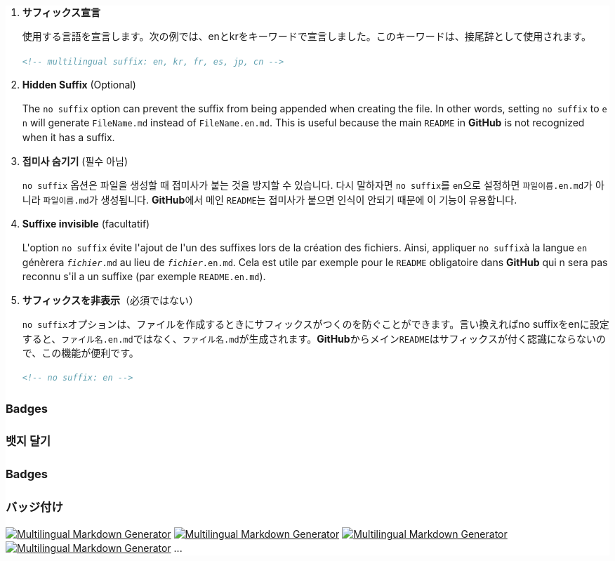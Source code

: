 1. **サフィックス宣言**

    使用する言語を宣言します。次の例では、enとkrをキーワードで宣言しました。このキーワードは、接尾辞として使用されます。


    ```markdown
    <!-- multilingual suffix: en, kr, fr, es, jp, cn -->
    ```


1. **Hidden Suffix** (Optional)

    The `no suffix` option can prevent the suffix from being appended when creating the file. In other words, setting `no suffix` to `en` will generate `FileName.md` instead of `FileName.en.md`. This is useful because the main `README` in **GitHub** is not recognized when it has a suffix.

1. **접미사 숨기기** (필수 아님)

    `no suffix` 옵션은 파일을 생성할 때 접미사가 붙는 것을 방지할 수 있습니다. 다시 말하자면 `no suffix`를 `en`으로 설정하면 `파일이름.en.md`가 아니라 `파일이름.md`가 생성됩니다. **GitHub**에서 메인 `README`는 접미사가 붙으면 인식이 안되기 때문에 이 기능이 유용합니다.

1. **Suffixe invisible** (facultatif)

    L'option `no suffix` évite l'ajout de l'un des suffixes lors de la création des fichiers. Ainsi, appliquer `no suffix`à la langue `en` génèrera *`fichier`*`.md` au lieu de *`fichier`*`.en.md`. Cela est utile par exemple pour le `README` obligatoire dans  **GitHub** qui n sera pas reconnu s'il a un suffixe (par exemple `README.en.md`).

1. **サフィックスを非表示**（必須ではない）

    `no suffix`オプションは、ファイルを作成するときにサフィックスがつくのを防ぐことができます。言い換えればno suffixをenに設定すると、`ファイル名.en.md`ではなく、`ファイル名.md`が生成されます。**GitHub**からメイン`README`はサフィックスが付く認識にならないので、この機能が便利です。


    ```markdown
    <!-- no suffix: en -->
    ```


### Badges

### 뱃지 달기

### Badges

### バッジ付け


[![Multilingual Markdown Generator](https://img.shields.io/badge/markdown-multilingual%20🌐-ff69b4.svg)](https://github.com/ryul1206/multilingual-markdown)
[![Multilingual Markdown Generator](https://img.shields.io/badge/markdown-multilingual%20🌐-yellow.svg)](https://github.com/ryul1206/multilingual-markdown)
[![Multilingual Markdown Generator](https://img.shields.io/badge/markdown-multilingual%20🌐-green.svg)](https://github.com/ryul1206/multilingual-markdown)
[![Multilingual Markdown Generator](https://img.shields.io/badge/markdown-multilingual%20🌐-blue.svg)](https://github.com/ryul1206/multilingual-markdown)
...
